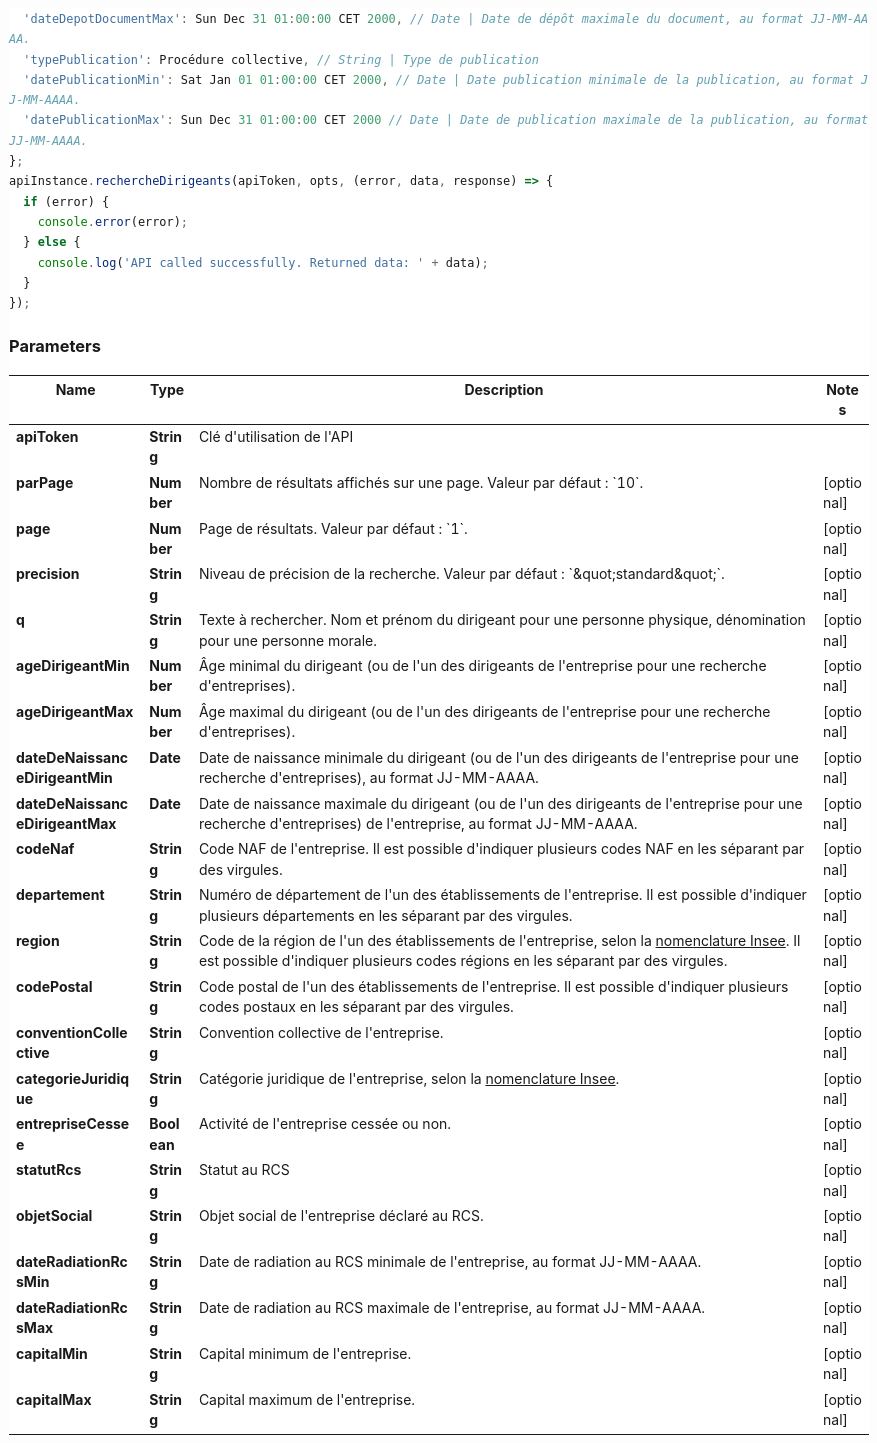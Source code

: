 ```javascript
  'dateDepotDocumentMax': Sun Dec 31 01:00:00 CET 2000, // Date | Date de dépôt maximale du document, au format JJ-MM-AAAA.
  'typePublication': Procédure collective, // String | Type de publication
  'datePublicationMin': Sat Jan 01 01:00:00 CET 2000, // Date | Date publication minimale de la publication, au format JJ-MM-AAAA.
  'datePublicationMax': Sun Dec 31 01:00:00 CET 2000 // Date | Date de publication maximale de la publication, au format JJ-MM-AAAA.
};
apiInstance.rechercheDirigeants(apiToken, opts, (error, data, response) => {
  if (error) {
    console.error(error);
  } else {
    console.log('API called successfully. Returned data: ' + data);
  }
});
```

### Parameters


Name | Type | Description  | Notes
------------- | ------------- | ------------- | -------------
 **apiToken** | **String**| Clé d&#39;utilisation de l&#39;API | 
 **parPage** | **Number**| Nombre de résultats affichés sur une page. Valeur par défaut : &#x60;10&#x60;. | [optional] 
 **page** | **Number**| Page de résultats. Valeur par défaut : &#x60;1&#x60;. | [optional] 
 **precision** | **String**| Niveau de précision de la recherche. Valeur par défaut : &#x60;\&quot;standard\&quot;&#x60;. | [optional] 
 **q** | **String**| Texte à rechercher. Nom et prénom du dirigeant pour une personne physique, dénomination pour une personne morale. | [optional] 
 **ageDirigeantMin** | **Number**| Âge minimal du dirigeant (ou de l&#39;un des dirigeants de l&#39;entreprise pour une recherche d&#39;entreprises). | [optional] 
 **ageDirigeantMax** | **Number**| Âge maximal du dirigeant (ou de l&#39;un des dirigeants de l&#39;entreprise pour une recherche d&#39;entreprises). | [optional] 
 **dateDeNaissanceDirigeantMin** | **Date**| Date de naissance minimale du dirigeant (ou de l&#39;un des dirigeants de l&#39;entreprise pour une recherche d&#39;entreprises), au format JJ-MM-AAAA. | [optional] 
 **dateDeNaissanceDirigeantMax** | **Date**| Date de naissance maximale du dirigeant (ou de l&#39;un des dirigeants de l&#39;entreprise pour une recherche d&#39;entreprises) de l&#39;entreprise, au format JJ-MM-AAAA. | [optional] 
 **codeNaf** | **String**| Code NAF de l&#39;entreprise. Il est possible d&#39;indiquer plusieurs codes NAF en les séparant par des virgules. | [optional] 
 **departement** | **String**| Numéro de département de l&#39;un des établissements de l&#39;entreprise. Il est possible d&#39;indiquer plusieurs départements en les séparant par des virgules. | [optional] 
 **region** | **String**| Code de la région de l&#39;un des établissements de l&#39;entreprise, selon la [nomenclature Insee](https://www.insee.fr/fr/information/4316069#titre-bloc-18). Il est possible d&#39;indiquer plusieurs codes régions en les séparant par des virgules. | [optional] 
 **codePostal** | **String**| Code postal de l&#39;un des établissements de l&#39;entreprise. Il est possible d&#39;indiquer plusieurs codes postaux en les séparant par des virgules. | [optional] 
 **conventionCollective** | **String**| Convention collective de l&#39;entreprise. | [optional] 
 **categorieJuridique** | **String**| Catégorie juridique de l&#39;entreprise, selon la [nomenclature Insee](https://www.insee.fr/fr/information/2028129). | [optional] 
 **entrepriseCessee** | **Boolean**| Activité de l&#39;entreprise cessée ou non. | [optional] 
 **statutRcs** | **String**| Statut au RCS | [optional] 
 **objetSocial** | **String**| Objet social de l&#39;entreprise déclaré au RCS. | [optional] 
 **dateRadiationRcsMin** | **String**| Date de radiation au RCS minimale de l&#39;entreprise, au format JJ-MM-AAAA. | [optional] 
 **dateRadiationRcsMax** | **String**| Date de radiation au RCS maximale de l&#39;entreprise, au format JJ-MM-AAAA. | [optional] 
 **capitalMin** | **String**| Capital minimum de l&#39;entreprise. | [optional] 
 **capitalMax** | **String**| Capital maximum de l&#39;entreprise. | [optional] 